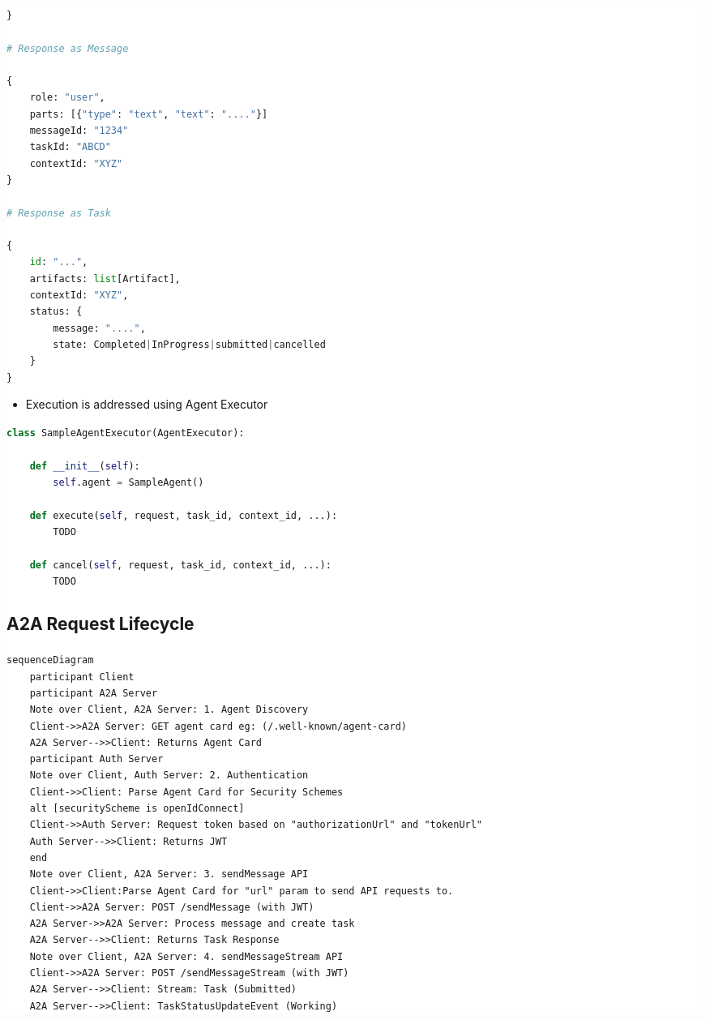 ```python
}

# Response as Message

{
    role: "user",
    parts: [{"type": "text", "text": "...."}]
    messageId: "1234"
    taskId: "ABCD"
    contextId: "XYZ"
}

# Response as Task

{
    id: "...",
    artifacts: list[Artifact],
    contextId: "XYZ",
    status: {
        message: "....",
        state: Completed|InProgress|submitted|cancelled
    }
}
```

- Execution is addressed using Agent Executor
```python
class SampleAgentExecutor(AgentExecutor):

    def __init__(self):
        self.agent = SampleAgent()

    def execute(self, request, task_id, context_id, ...):
        TODO 

    def cancel(self, request, task_id, context_id, ...):
        TODO 
```

## A2A Request Lifecycle

```mermaid
sequenceDiagram
    participant Client
    participant A2A Server
    Note over Client, A2A Server: 1. Agent Discovery
    Client->>A2A Server: GET agent card eg: (/.well-known/agent-card)
    A2A Server-->>Client: Returns Agent Card
    participant Auth Server
    Note over Client, Auth Server: 2. Authentication
    Client->>Client: Parse Agent Card for Security Schemes
    alt [securityScheme is openIdConnect]  
    Client->>Auth Server: Request token based on "authorizationUrl" and "tokenUrl"
    Auth Server-->>Client: Returns JWT
    end
    Note over Client, A2A Server: 3. sendMessage API
    Client->>Client:Parse Agent Card for "url" param to send API requests to.
    Client->>A2A Server: POST /sendMessage (with JWT)
    A2A Server->>A2A Server: Process message and create task
    A2A Server-->>Client: Returns Task Response
    Note over Client, A2A Server: 4. sendMessageStream API
    Client->>A2A Server: POST /sendMessageStream (with JWT)
    A2A Server-->>Client: Stream: Task (Submitted)
    A2A Server-->>Client: TaskStatusUpdateEvent (Working)
```